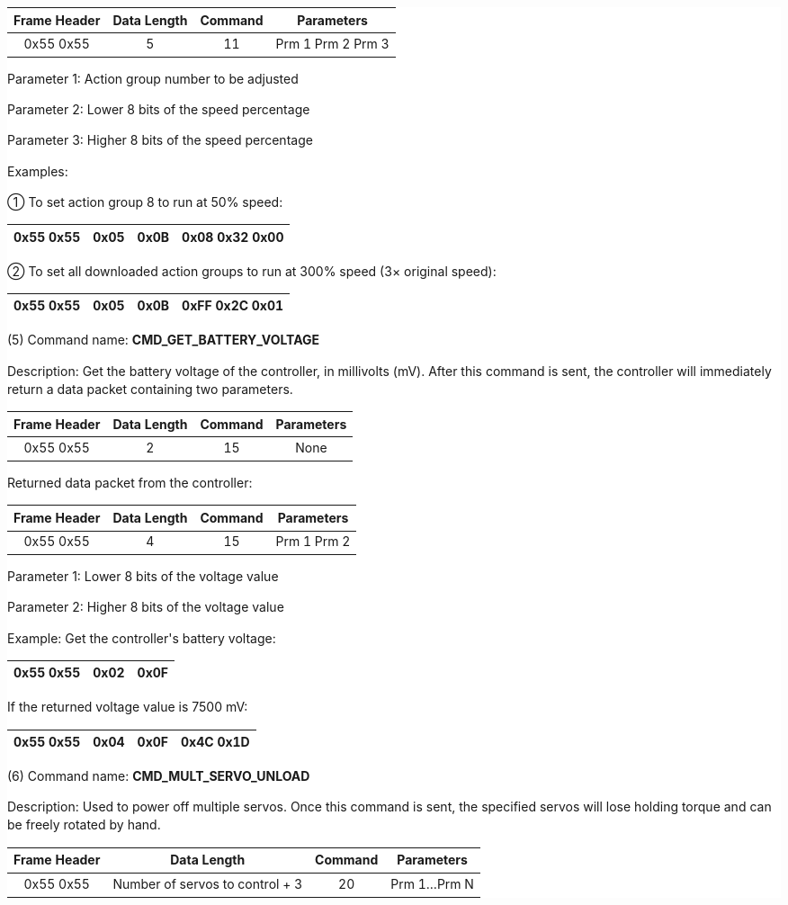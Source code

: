 | Frame Header | Data Length | Command | Parameters |
|:------------:|:-----------:|:-------:|:-----------------:|
| 0x55 0x55 | 5 | 11 | Prm 1 Prm 2 Prm 3 |

Parameter 1: Action group number to be adjusted

Parameter 2: Lower 8 bits of the speed percentage

Parameter 3: Higher 8 bits of the speed percentage

Examples:

① To set action group 8 to run at 50% speed:

| 0x55 0x55 | 0x05 | 0x0B | 0x08 0x32 0x00 |
|-----------|------|------|----------------|

② To set all downloaded action groups to run at 300% speed (3× original speed):

| 0x55 0x55 | 0x05 | 0x0B | 0xFF 0x2C 0x01 |
|-----------|------|------|----------------|

(5) Command name: **CMD_GET_BATTERY_VOLTAGE**

Description: Get the battery voltage of the controller, in millivolts (mV). After this command is sent, the controller will immediately return a data packet containing two parameters.

| Frame Header | Data Length | Command | Parameters |
|:------------:|:-----------:|:-------:|:----------:|
| 0x55 0x55 | 2 | 15 | None |

Returned data packet from the controller:

| Frame Header | Data Length | Command | Parameters |
|:------------:|:-----------:|:-------:|:-----------:|
| 0x55 0x55 | 4 | 15 | Prm 1 Prm 2 |

Parameter 1: Lower 8 bits of the voltage value

Parameter 2: Higher 8 bits of the voltage value

Example: Get the controller's battery voltage:

| 0x55 0x55 | 0x02 | 0x0F |
|-----------|------|------|

If the returned voltage value is 7500 mV:

| 0x55 0x55 | 0x04 | 0x0F | 0x4C 0x1D |
|-----------|------|------|-----------|

(6) Command name: **CMD_MULT_SERVO_UNLOAD**

Description: Used to power off multiple servos. Once this command is sent, the specified servos will lose holding torque and can be freely rotated by hand.

| Frame Header | Data Length | Command | Parameters |
|:------------:|:-------------------------------:|:-------:|:-----------:|
| 0x55 0x55 | Number of servos to control + 3 | 20 | Prm 1…Prm N |
